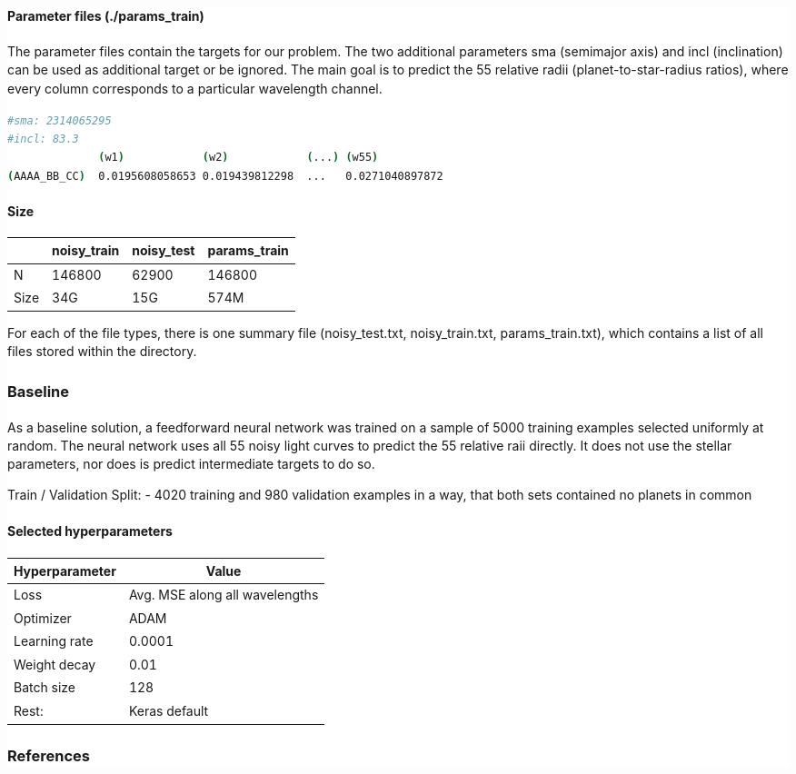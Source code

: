 #### Parameter files (./params_train)

The parameter files contain the targets for our problem. The two additional parameters sma (semimajor axis) and incl 
(inclination) can be used as additional target or be ignored. The main goal is to predict the 55 relative radii
 (planet-to-star-radius ratios), where every column corresponds to a particular wavelength channel.

```bash
#sma: 2314065295
#incl: 83.3
              (w1)            (w2)            (...) (w55)           
(AAAA_BB_CC)  0.0195608058653 0.019439812298  ...   0.0271040897872
```

#### Size

| | noisy_train  | noisy_test  | params_train |
|---|---|---|---|
|  N |146800 | 62900 | 146800 | 
| Size  | 34G | 15G |  574M |

For each of the file types, there is one summary file (noisy_test.txt, noisy_train.txt, params_train.txt),
 which contains a list of all files stored within the directory.

###  Baseline

As a baseline solution, a feedforward neural network was trained on a sample of 5000 training examples selected uniformly at random. The neural network uses 
all 55 noisy light curves to predict the 55 relative raii directly. It does not use the stellar parameters, nor does is predict intermediate targets to do so.

Train / Validation Split:
    - 4020 training and 980 validation examples in a way, that both sets contained no planets in common

#### Selected hyperparameters

| Hyperparameter  | Value  |
|---|---|
|  Loss | Avg. MSE along all wavelengths |
| Optimizer  | ADAM  |
| Learning rate  | 0.0001  |
| Weight decay  | 0.01  |
| Batch size  | 128  |
| Rest:  | Keras default  |

### References
